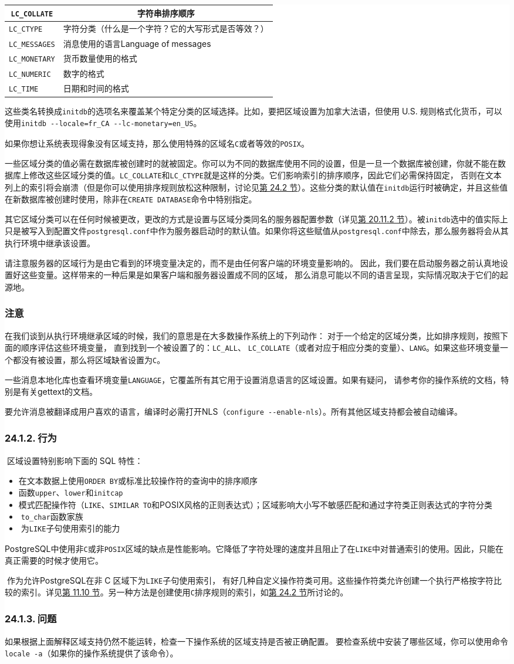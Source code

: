 | `LC_COLLATE`  | 字符串排序顺序                                     |
| ------------- | -------------------------------------------------- |
| `LC_CTYPE`    | 字符分类（什么是一个字符？它的大写形式是否等效？） |
| `LC_MESSAGES` | 消息使用的语言Language of messages                 |
| `LC_MONETARY` | 货币数量使用的格式                                 |
| `LC_NUMERIC`  | 数字的格式                                         |
| `LC_TIME`     | 日期和时间的格式                                   |

​    这些类名转换成`initdb`的选项名来覆盖某个特定分类的区域选择。比如，要把区域设置为加拿大法语，但使用 U.S. 规则格式化货币，可以使用`initdb --locale=fr_CA --lc-monetary=en_US`。   

​    如果你想让系统表现得象没有区域支持，那么使用特殊的区域名`C`或者等效的`POSIX`。   

​    一些区域分类的值必需在数据库被创建时的就被固定。你可以为不同的数据库使用不同的设置，但是一旦一个数据库被创建，你就不能在数据库上修改这些区域分类的值。`LC_COLLATE`和`LC_CTYPE`就是这样的分类。它们影响索引的排序顺序，因此它们必需保持固定， 否则在文本列上的索引将会崩溃（但是你可以使用排序规则放松这种限制，讨论见[第 24.2 节](http://www.postgres.cn/docs/14/collation.html)）。这些分类的默认值在`initdb`运行时被确定，并且这些值在新数据库被创建时使用，除非在`CREATE DATABASE`命令中特别指定。   

​    其它区域分类可以在任何时候被更改，更改的方式是设置与区域分类同名的服务器配置参数（详见[第 20.11.2 节](http://www.postgres.cn/docs/14/runtime-config-client.html#RUNTIME-CONFIG-CLIENT-FORMAT)）。被`initdb`选中的值实际上只是被写入到配置文件`postgresql.conf`中作为服务器启动时的默认值。如果你将这些赋值从`postgresql.conf`中除去，那么服务器将会从其执行环境中继承该设置。   

​    请注意服务器的区域行为是由它看到的环境变量决定的，而不是由任何客户端的环境变量影响的。  因此，我们要在启动服务器之前认真地设置好这些变量。这样带来的一种后果是如果客户端和服务器设置成不同的区域，  那么消息可能以不同的语言呈现，实际情况取决于它们的起源地。   

### 注意

​     在我们谈到从执行环境继承区域的时候，我们的意思是在大多数操作系统上的下列动作： 对于一个给定的区域分类，比如排序规则，按照下面的顺序评估这些环境变量， 直到找到一个被设置了的：`LC_ALL`、 `LC_COLLATE`（或者对应于相应分类的变量）、`LANG`。如果这些环境变量一个都没有被设置，那么将区域缺省设置为`C`。    

​     一些消息本地化库也查看环境变量`LANGUAGE`，它覆盖所有其它用于设置消息语言的区域设置。如果有疑问， 请参考你的操作系统的文档，特别是有关gettext的文档。    

​    要允许消息被翻译成用户喜欢的语言，编译时必需打开NLS（`configure --enable-nls`）。所有其他区域支持都会被自动编译。   

### 24.1.2. 行为

​    区域设置特别影响下面的 SQL 特性：     

- ​       在文本数据上使用`ORDER BY`或标准比较操作符的查询中的排序顺序             
- ​       函数`upper`、`lower`和`initcap`                    
- ​       模式匹配操作符（`LIKE`、`SIMILAR TO`和POSIX风格的正则表达式）；区域影响大小写不敏感匹配和通过字符类正则表达式的字符分类                    
- ​       `to_char`函数家族             
- ​       为`LIKE`子句使用索引的能力      

   

​    PostgreSQL中使用非`C`或非`POSIX`区域的缺点是性能影响。它降低了字符处理的速度并且阻止了在`LIKE`中对普通索引的使用。因此，只能在真正需要的时候才使用它。   

​    作为允许PostgreSQL在非 C 区域下为`LIKE`子句使用索引， 有好几种自定义操作符类可用。这些操作符类允许创建一个执行严格按字符比较的索引。详见[第 11.10 节](http://www.postgres.cn/docs/14/indexes-opclass.html)。另一种方法是创建使用`C`排序规则的索引，如[第 24.2 节](http://www.postgres.cn/docs/14/collation.html)所讨论的。   

### 24.1.3. 问题

​    如果根据上面解释区域支持仍然不能运转，检查一下操作系统的区域支持是否被正确配置。 要检查系统中安装了哪些区域，你可以使用命令`locale -a`（如果你的操作系统提供了该命令）。   
